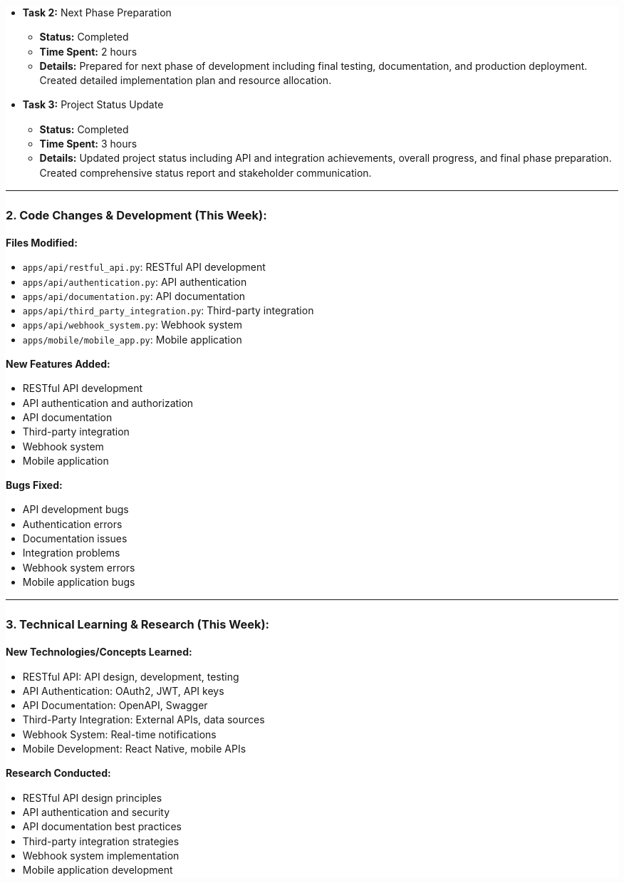 - **Task 2:** Next Phase Preparation
  - **Status:** Completed
  - **Time Spent:** 2 hours
  - **Details:** Prepared for next phase of development including final testing, documentation, and production deployment. Created detailed implementation plan and resource allocation.

- **Task 3:** Project Status Update
  - **Status:** Completed
  - **Time Spent:** 3 hours
  - **Details:** Updated project status including API and integration achievements, overall progress, and final phase preparation. Created comprehensive status report and stakeholder communication.

---

### 2. Code Changes & Development (This Week):

**Files Modified:**
- `apps/api/restful_api.py`: RESTful API development
- `apps/api/authentication.py`: API authentication
- `apps/api/documentation.py`: API documentation
- `apps/api/third_party_integration.py`: Third-party integration
- `apps/api/webhook_system.py`: Webhook system
- `apps/mobile/mobile_app.py`: Mobile application

**New Features Added:**
- RESTful API development
- API authentication and authorization
- API documentation
- Third-party integration
- Webhook system
- Mobile application

**Bugs Fixed:**
- API development bugs
- Authentication errors
- Documentation issues
- Integration problems
- Webhook system errors
- Mobile application bugs

---

### 3. Technical Learning & Research (This Week):

**New Technologies/Concepts Learned:**
- RESTful API: API design, development, testing
- API Authentication: OAuth2, JWT, API keys
- API Documentation: OpenAPI, Swagger
- Third-Party Integration: External APIs, data sources
- Webhook System: Real-time notifications
- Mobile Development: React Native, mobile APIs

**Research Conducted:**
- RESTful API design principles
- API authentication and security
- API documentation best practices
- Third-party integration strategies
- Webhook system implementation
- Mobile application development
